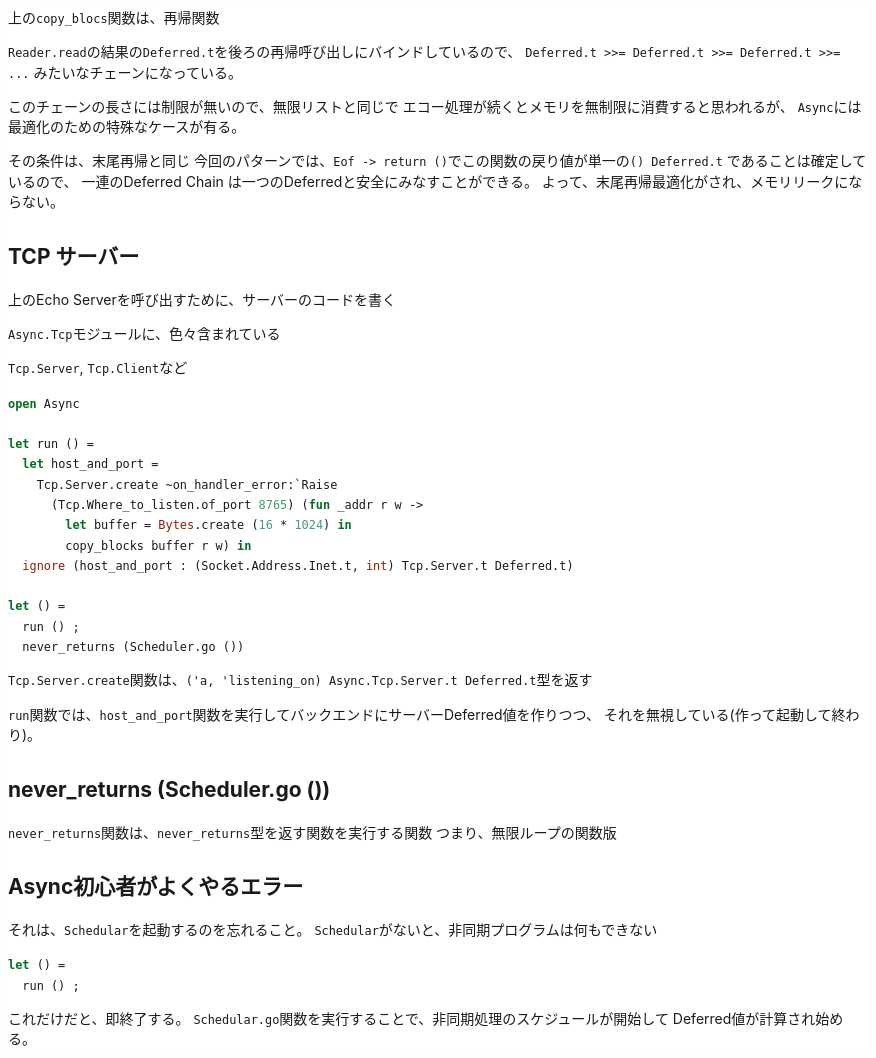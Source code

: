 上の`copy_blocs`関数は、再帰関数

`Reader.read`の結果の`Deferred.t`を後ろの再帰呼び出しにバインドしているので、
`Deferred.t >>= Deferred.t >>= Deferred.t >>= ...`
みたいなチェーンになっている。

このチェーンの長さには制限が無いので、無限リストと同じで
エコー処理が続くとメモリを無制限に消費すると思われるが、
`Async`には最適化のための特殊なケースが有る。

その条件は、末尾再帰と同じ
今回のパターンでは、`Eof -> return ()`でこの関数の戻り値が単一の`() Deferred.t` であることは確定しているので、
一連のDeferred Chain は一つのDeferredと安全にみなすことができる。
よって、末尾再帰最適化がされ、メモリリークにならない。


## TCP サーバー
上のEcho Serverを呼び出すために、サーバーのコードを書く

`Async.Tcp`モジュールに、色々含まれている

`Tcp.Server`, `Tcp.Client`など

```ml
open Async

let run () =
  let host_and_port =
    Tcp.Server.create ~on_handler_error:`Raise
      (Tcp.Where_to_listen.of_port 8765) (fun _addr r w ->
        let buffer = Bytes.create (16 * 1024) in
        copy_blocks buffer r w) in
  ignore (host_and_port : (Socket.Address.Inet.t, int) Tcp.Server.t Deferred.t)

let () =
  run () ;
  never_returns (Scheduler.go ())
```

`Tcp.Server.create`関数は、`('a, 'listening_on) Async.Tcp.Server.t Deferred.t`型を返す

`run`関数では、`host_and_port`関数を実行してバックエンドにサーバーDeferred値を作りつつ、
それを無視している(作って起動して終わり)。

## never_returns (Scheduler.go ())

`never_returns`関数は、`never_returns`型を返す関数を実行する関数
つまり、無限ループの関数版

## Async初心者がよくやるエラー

それは、`Schedular`を起動するのを忘れること。
`Schedular`がないと、非同期プログラムは何もできない

```ml
let () =
  run () ;
```
これだけだと、即終了する。
`Schedular.go`関数を実行することで、非同期処理のスケジュールが開始して
Deferred値が計算され始める。
